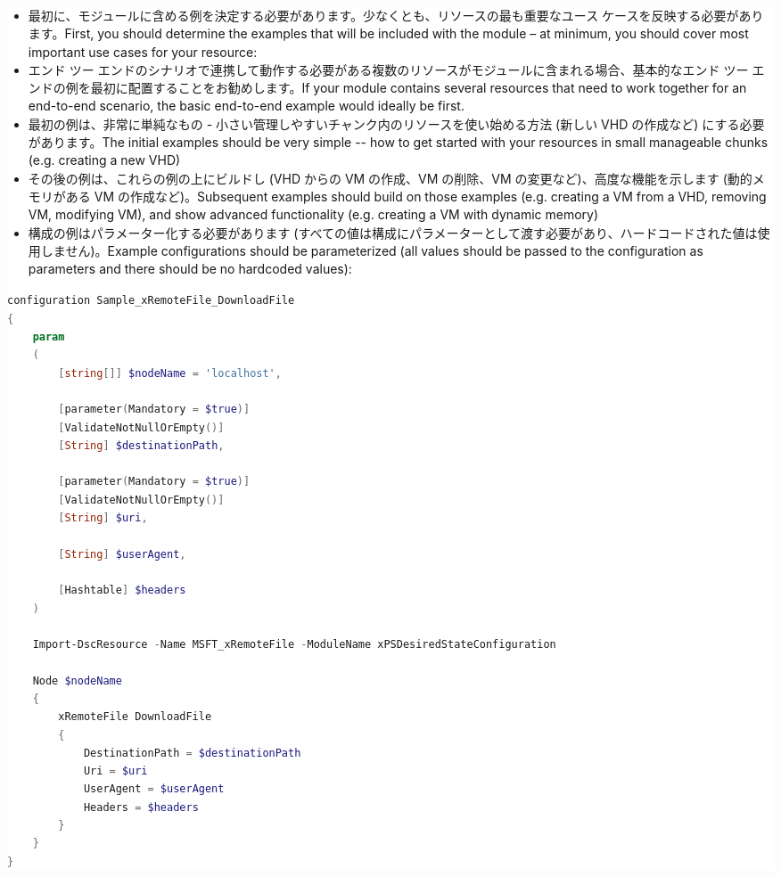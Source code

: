 - <span data-ttu-id="bda32-183">最初に、モジュールに含める例を決定する必要があります。少なくとも、リソースの最も重要なユース ケースを反映する必要があります。</span><span class="sxs-lookup"><span data-stu-id="bda32-183">First, you should determine the examples that will be included with the module – at minimum, you should cover most important use cases for your resource:</span></span>
- <span data-ttu-id="bda32-184">エンド ツー エンドのシナリオで連携して動作する必要がある複数のリソースがモジュールに含まれる場合、基本的なエンド ツー エンドの例を最初に配置することをお勧めします。</span><span class="sxs-lookup"><span data-stu-id="bda32-184">If your module contains several resources that need to work together for an end-to-end scenario, the basic end-to-end example would ideally be first.</span></span>
- <span data-ttu-id="bda32-185">最初の例は、非常に単純なもの - 小さい管理しやすいチャンク内のリソースを使い始める方法 (新しい VHD の作成など) にする必要があります。</span><span class="sxs-lookup"><span data-stu-id="bda32-185">The initial examples should be very simple -- how to get started with your resources in small manageable chunks (e.g. creating a new VHD)</span></span>
- <span data-ttu-id="bda32-186">その後の例は、これらの例の上にビルドし (VHD からの VM の作成、VM の削除、VM の変更など)、高度な機能を示します (動的メモリがある VM の作成など)。</span><span class="sxs-lookup"><span data-stu-id="bda32-186">Subsequent examples should build on those examples (e.g. creating a VM from a VHD, removing VM, modifying VM), and show advanced functionality (e.g. creating a VM with dynamic memory)</span></span>
- <span data-ttu-id="bda32-187">構成の例はパラメーター化する必要があります (すべての値は構成にパラメーターとして渡す必要があり、ハードコードされた値は使用しません)。</span><span class="sxs-lookup"><span data-stu-id="bda32-187">Example configurations should be parameterized (all values should be passed to the configuration as parameters and there should be no hardcoded values):</span></span>

```powershell
configuration Sample_xRemoteFile_DownloadFile
{
    param
    (
        [string[]] $nodeName = 'localhost',

        [parameter(Mandatory = $true)]
        [ValidateNotNullOrEmpty()]
        [String] $destinationPath,

        [parameter(Mandatory = $true)]
        [ValidateNotNullOrEmpty()]
        [String] $uri,

        [String] $userAgent,

        [Hashtable] $headers
    )

    Import-DscResource -Name MSFT_xRemoteFile -ModuleName xPSDesiredStateConfiguration

    Node $nodeName
    {
        xRemoteFile DownloadFile
        {
            DestinationPath = $destinationPath
            Uri = $uri
            UserAgent = $userAgent
            Headers = $headers
        }
    }
}
```
